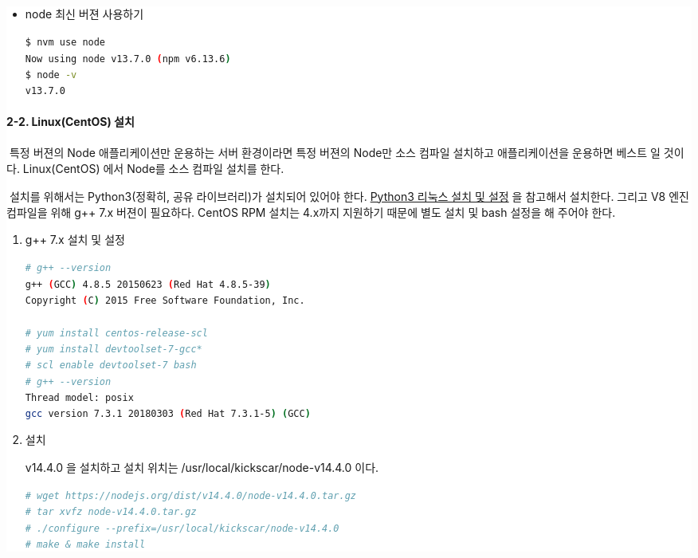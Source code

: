    + node 최신 버젼 사용하기

     ```bash
     $ nvm use node
     Now using node v13.7.0 (npm v6.13.6)
     $ node -v
     v13.7.0
     
     ```

#### 2-2. Linux(CentOS) 설치

​	특정 버젼의 Node 애플리케이션만 운용하는 서버 환경이라면 특정 버젼의 Node만 소스 컴파일 설치하고 애플리케이션을 운용하면 베스트 일 것이다. Linux(CentOS) 에서 Node를 소스 컴파일 설치를 한다. 

​	설치를 위해서는 Python3(정확히, 공유 라이브러리)가 설치되어 있어야 한다. [Python3 리눅스 설치 및 설정](https://github.com/kickscar-python/development-environments/tree/master/01) 을 참고해서 설치한다. 그리고 V8 엔진 컴파일을 위해 g++ 7.x 버젼이 필요하다. CentOS RPM 설치는 4.x까지 지원하기 때문에 별도 설치 및 bash 설정을 해 주어야 한다.

 1. g++ 7.x 설치 및 설정

    ```bash
    # g++ --version
    g++ (GCC) 4.8.5 20150623 (Red Hat 4.8.5-39)
    Copyright (C) 2015 Free Software Foundation, Inc.
    
    # yum install centos-release-scl
    # yum install devtoolset-7-gcc*
    # scl enable devtoolset-7 bash
    # g++ --version
    Thread model: posix
    gcc version 7.3.1 20180303 (Red Hat 7.3.1-5) (GCC)
    
    ```

 2. 설치

    v14.4.0 을 설치하고 설치 위치는 /usr/local/kickscar/node-v14.4.0 이다.

    ```bash
    # wget https://nodejs.org/dist/v14.4.0/node-v14.4.0.tar.gz
    # tar xvfz node-v14.4.0.tar.gz
    # ./configure --prefix=/usr/local/kickscar/node-v14.4.0
    # make & make install
    ```

